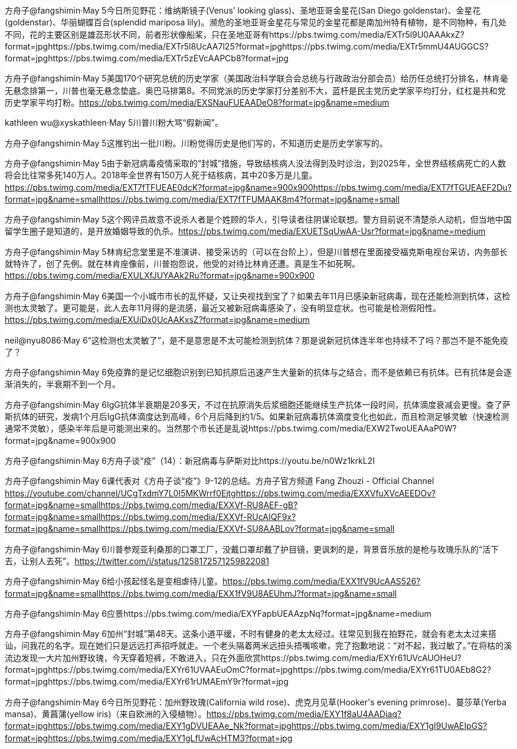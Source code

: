 方舟子@fangshimin·May 5今日所见野花：维纳斯镜子(Venus’ looking glass)、圣地亚哥金星花(San Diego goldenstar)、金星花(goldenstar)、华丽蝴蝶百合(splendid mariposa lily)。濒危的圣地亚哥金星花与常见的金星花都是南加州特有植物，是不同物种，有几处不同，花的主要区别是雄蕊形状不同，前者形状像船桨，只在圣地亚哥有https://pbs.twimg.com/media/EXTr5l9U0AAAkxZ?format=jpghttps://pbs.twimg.com/media/EXTr5l8UcAA7l25?format=jpghttps://pbs.twimg.com/media/EXTr5mmU4AUGGCS?format=jpghttps://pbs.twimg.com/media/EXTr5zEVcAAPCb8?format=jpg

方舟子@fangshimin·May 5美国170个研究总统的历史学家（美国政治科学联合会总统与行政政治分部会员）给历任总统打分排名，林肯毫无悬念排第一，川普也毫无悬念垫底。奥巴马排第8。不同党派的历史学家打分差别不大，蓝杆是民主党历史学家平均打分，红杠是共和党历史学家平均打粉。https://pbs.twimg.com/media/EXSNauFUEAADeO8?format=jpg&name=medium

kathleen wu@xyskathleen·May 5川普川粉大骂“假新闻”。

方舟子@fangshimin·May 5这推钓出一批川粉。川粉觉得历史是他们写的，不知道历史是历史学家写的。

方舟子@fangshimin·May 5由于新冠病毒疫情采取的“封城”措施，导致结核病人没法得到及时诊治，到2025年，全世界结核病死亡的人数将会比往常多死140万人。2018年全世界有150万人死于结核病，其中20多万是儿童。https://pbs.twimg.com/media/EXT7fTFUEAE0dcK?format=jpg&name=900x900https://pbs.twimg.com/media/EXT7fTGUEAEF2Du?format=jpg&name=smallhttps://pbs.twimg.com/media/EXT7fTFUMAAK8m4?format=jpg&name=small

方舟子@fangshimin·May 5这个网评员故意不说杀人者是个姓顾的华人，引导读者往阴谋论联想。警方目前说不清楚杀人动机，但当地中国留学生圈子是知道的，是开放婚姻导致的仇杀。https://pbs.twimg.com/media/EXUETSqUwAA-Usr?format=jpg&name=medium

方舟子@fangshimin·May 5林肯纪念堂里是不准演讲、接受采访的（可以在台阶上），但是川普想在里面接受福克斯电视台采访，内务部长就特许了，创了先例。就在林肯座像前，川普抱怨说，他受的对待比林肯还遭。真是生不如死啊。https://pbs.twimg.com/media/EXULXfJUYAAk2Ru?format=jpg&name=900x900

方舟子@fangshimin·May 6美国一个小城市市长的乱怀疑，又让央视找到宝了？如果去年11月已感染新冠病毒，现在还能检测到抗体，这检测也太灵敏了。更可能是，此人去年11月得的是流感，最近又被新冠病毒感染了，没有明显症状。也可能是检测假阳性。https://pbs.twimg.com/media/EXUiDx0UcAAKxsZ?format=jpg&name=medium

neil@nyu8086·May 6“这检测也太灵敏了”，是不是意思是不太可能检测到抗体？那是说新冠抗体连半年也持续不了吗？那岂不是不能免疫了？

方舟子@fangshimin·May 6免疫靠的是记忆细胞识别到已知抗原后迅速产生大量新的抗体与之结合，而不是依赖已有抗体。已有抗体是会逐渐消失的，半衰期不到一个月。

方舟子@fangshimin·May 6IgG抗体半衰期是20多天，不过在抗原消失后浆细胞还能继续生产抗体一段时间，抗体滴度衰减会更慢。查了萨斯抗体的研究，发病1个月后IgG抗体滴度达到高峰，6个月后降到约1/5。如果新冠病毒抗体滴度变化也如此，而且检测足够灵敏（快速检测通常不灵敏），感染半年后是可能测出来的。当然那个市长还是乱说https://pbs.twimg.com/media/EXW2TwoUEAAaP0W?format=jpg&name=900x900

方舟子@fangshimin·May 6方舟子谈“疫”（14）：新冠病毒与萨斯对比https://youtu.be/n0Wz1krkL2I

方舟子@fangshimin·May 6课代表对《方舟子谈“疫”》9-12的总结。方舟子官方频道 Fang Zhouzi - Official Channel https://youtube.com/channel/UCgTxdmY7L0I5MKWrrf0Ejtghttps://pbs.twimg.com/media/EXXVfuXVcAEEDOv?format=jpg&name=smallhttps://pbs.twimg.com/media/EXXVf-RU8AEF-gB?format=jpg&name=smallhttps://pbs.twimg.com/media/EXXVf-RUcAIQF9x?format=jpg&name=smallhttps://pbs.twimg.com/media/EXXVf-SU8AABLov?format=jpg&name=small

方舟子@fangshimin·May 6川普参观亚利桑那的口罩工厂，没戴口罩却戴了护目镜，更讽刺的是，背景音乐放的是枪与玫瑰乐队的“活下去，让别人去死”。https://twitter.com/i/status/1258172571259822081

方舟子@fangshimin·May 6给小孩起怪名是变相虐待儿童。https://pbs.twimg.com/media/EXX1fV9UcAAS526?format=jpg&name=smallhttps://pbs.twimg.com/media/EXX1fV9U8AEUhmJ?format=jpg&name=small

方舟子@fangshimin·May 6应景https://pbs.twimg.com/media/EXYFapbUEAAzpNq?format=jpg&name=medium

方舟子@fangshimin·May 6加州“封城”第48天。这条小道平缓，不时有健身的老太太经过。往常见到我在拍野花，就会有老太太过来搭讪，问我花的名字。现在她们只是远远打声招呼就走。一个老头隔着两米远扭头捂嘴咳嗽，完了抱歉地说：“对不起，我过敏了。”在将枯的溪流边发现一大片加州野玫瑰，今天穿着短裤，不敢进入，只在外面欣赏https://pbs.twimg.com/media/EXYr61UVcAUOHeU?format=jpghttps://pbs.twimg.com/media/EXYr61UVAAEuOmC?format=jpghttps://pbs.twimg.com/media/EXYr61TU0AEb8G2?format=jpghttps://pbs.twimg.com/media/EXYr61rUMAEmY9r?format=jpg

方舟子@fangshimin·May 6今日所见野花：加州野玫瑰(California wild rose)、虎克月见草(Hooker's evening primrose)、蔓莎草(Yerba mansa)、黄菖蒲(yellow iris)（来自欧洲的入侵植物）。https://pbs.twimg.com/media/EXY1f8aU4AADiaq?format=jpghttps://pbs.twimg.com/media/EXY1gDVUEAAe_Nk?format=jpghttps://pbs.twimg.com/media/EXY1gI9UwAEIpGS?format=jpghttps://pbs.twimg.com/media/EXY1gLfUwAcHTM3?format=jpg
